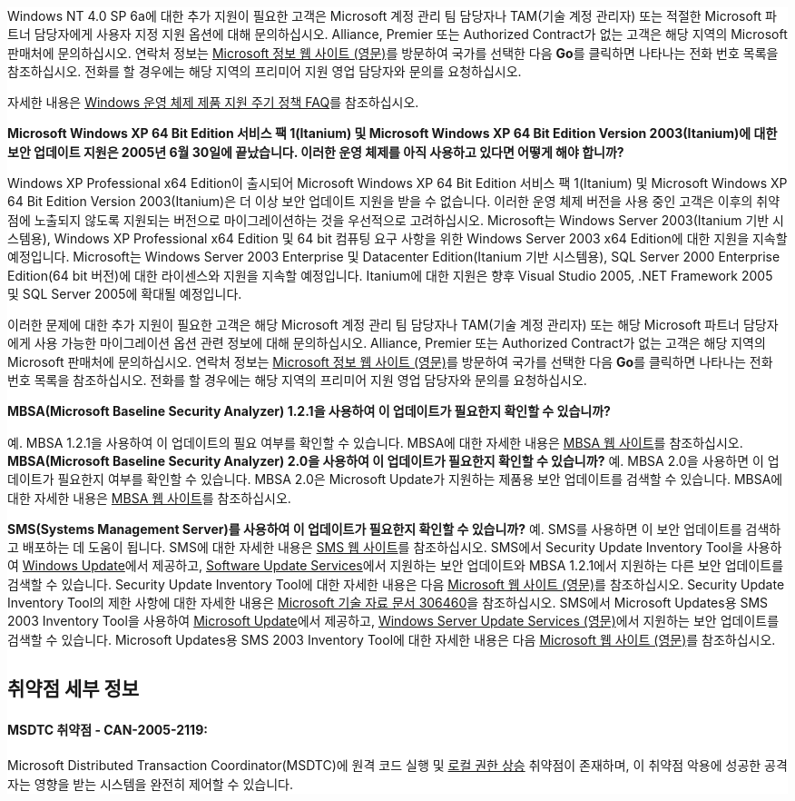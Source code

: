 Windows NT 4.0 SP 6a에 대한 추가 지원이 필요한 고객은 Microsoft 계정 관리 팀 담당자나 TAM(기술 계정 관리자) 또는 적절한 Microsoft 파트너 담당자에게 사용자 지정 지원 옵션에 대해 문의하십시오. Alliance, Premier 또는 Authorized Contract가 없는 고객은 해당 지역의 Microsoft 판매처에 문의하십시오. 연락처 정보는 [Microsoft 정보 웹 사이트 (영문)](http://go.microsoft.com/fwlink/?linkid=33329)를 방문하여 국가를 선택한 다음 **Go**를 클릭하면 나타나는 전화 번호 목록을 참조하십시오. 전화를 할 경우에는 해당 지역의 프리미어 지원 영업 담당자와 문의를 요청하십시오.

자세한 내용은 [Windows 운영 체제 제품 지원 주기 정책 FAQ](http://go.microsoft.com/fwlink/?linkid=33330)를 참조하십시오.

**Microsoft Windows XP 64 Bit Edition 서비스 팩 1(Itanium) 및 Microsoft Windows XP 64 Bit Edition Version 2003(Itanium)에 대한 보안 업데이트 지원은 2005년 6월 30일에 끝났습니다. 이러한 운영 체제를 아직 사용하고 있다면 어떻게 해야 합니까?**

Windows XP Professional x64 Edition이 출시되어 Microsoft Windows XP 64 Bit Edition 서비스 팩 1(Itanium) 및 Microsoft Windows XP 64 Bit Edition Version 2003(Itanium)은 더 이상 보안 업데이트 지원을 받을 수 없습니다. 이러한 운영 체제 버전을 사용 중인 고객은 이후의 취약점에 노출되지 않도록 지원되는 버전으로 마이그레이션하는 것을 우선적으로 고려하십시오. Microsoft는 Windows Server 2003(Itanium 기반 시스템용), Windows XP Professional x64 Edition 및 64 bit 컴퓨팅 요구 사항을 위한 Windows Server 2003 x64 Edition에 대한 지원을 지속할 예정입니다. Microsoft는 Windows Server 2003 Enterprise 및 Datacenter Edition(Itanium 기반 시스템용), SQL Server 2000 Enterprise Edition(64 bit 버전)에 대한 라이센스와 지원을 지속할 예정입니다. Itanium에 대한 지원은 향후 Visual Studio 2005, .NET Framework 2005 및 SQL Server 2005에 확대될 예정입니다.

이러한 문제에 대한 추가 지원이 필요한 고객은 해당 Microsoft 계정 관리 팀 담당자나 TAM(기술 계정 관리자) 또는 해당 Microsoft 파트너 담당자에게 사용 가능한 마이그레이션 옵션 관련 정보에 대해 문의하십시오. Alliance, Premier 또는 Authorized Contract가 없는 고객은 해당 지역의 Microsoft 판매처에 문의하십시오. 연락처 정보는 [Microsoft 정보 웹 사이트 (영문)](http://go.microsoft.com/fwlink/?linkid=33329)를 방문하여 국가를 선택한 다음 **Go**를 클릭하면 나타나는 전화 번호 목록을 참조하십시오. 전화를 할 경우에는 해당 지역의 프리미어 지원 영업 담당자와 문의를 요청하십시오.

**MBSA(Microsoft Baseline Security Analyzer) 1.2.1을 사용하여 이 업데이트가 필요한지 확인할 수 있습니까?**

예. MBSA 1.2.1을 사용하여 이 업데이트의 필요 여부를 확인할 수 있습니다. MBSA에 대한 자세한 내용은 [MBSA 웹 사이트](http://www.microsoft.com/korea/technet/security/tools/mbsahome.asp)를 참조하십시오.
**MBSA(Microsoft Baseline Security Analyzer) 2.0을 사용하여 이 업데이트가 필요한지 확인할 수 있습니까?**
예. MBSA 2.0을 사용하면 이 업데이트가 필요한지 여부를 확인할 수 있습니다. MBSA 2.0은 Microsoft Update가 지원하는 제품용 보안 업데이트를 검색할 수 있습니다. MBSA에 대한 자세한 내용은 [MBSA 웹 사이트](http://www.microsoft.com/korea/technet/security/tools/mbsahome.asp)를 참조하십시오.

**SMS(Systems Management Server)를 사용하여 이 업데이트가 필요한지 확인할 수 있습니까?**
예. SMS를 사용하면 이 보안 업데이트를 검색하고 배포하는 데 도움이 됩니다. SMS에 대한 자세한 내용은 [SMS 웹 사이트](http://www.microsoft.com/korea/smserver/default.asp)를 참조하십시오. SMS에서 Security Update Inventory Tool을 사용하여 [Windows Update](http://update.microsoft.com/microsoftupdate/)에서 제공하고, [Software Update Services](http://www.microsoft.com/korea/windowsserversystem/sus/default.asp)에서 지원하는 보안 업데이트와 MBSA 1.2.1에서 지원하는 다른 보안 업데이트를 검색할 수 있습니다. Security Update Inventory Tool에 대한 자세한 내용은 다음 [Microsoft 웹 사이트 (영문)](http://www.microsoft.com/smserver/downloads/2003/featurepacks/suspack)를 참조하십시오. Security Update Inventory Tool의 제한 사항에 대한 자세한 내용은 [Microsoft 기술 자료 문서 306460](http://support.microsoft.com/kb/306460)을 참조하십시오. SMS에서 Microsoft Updates용 SMS 2003 Inventory Tool을 사용하여 [Microsoft Update](http://update.microsoft.com/microsoftupdate/)에서 제공하고, [Windows Server Update Services (영문)](http://go.microsoft.com/fwlink/?linkid=50120)에서 지원하는 보안 업데이트를 검색할 수 있습니다. Microsoft Updates용 SMS 2003 Inventory Tool에 대한 자세한 내용은 다음 [Microsoft 웹 사이트 (영문)](http://go.microsoft.com/fwlink/?linkid=50757)를 참조하십시오.

취약점 세부 정보
----------------

<span></span>
#### MSDTC 취약점 - CAN-2005-2119:

Microsoft Distributed Transaction Coordinator(MSDTC)에 원격 코드 실행 및 [로컬 권한 상승](http://www.microsoft.com/korea/security/glossary/glossary_a_z.asp) 취약점이 존재하며, 이 취약점 악용에 성공한 공격자는 영향을 받는 시스템을 완전히 제어할 수 있습니다.
